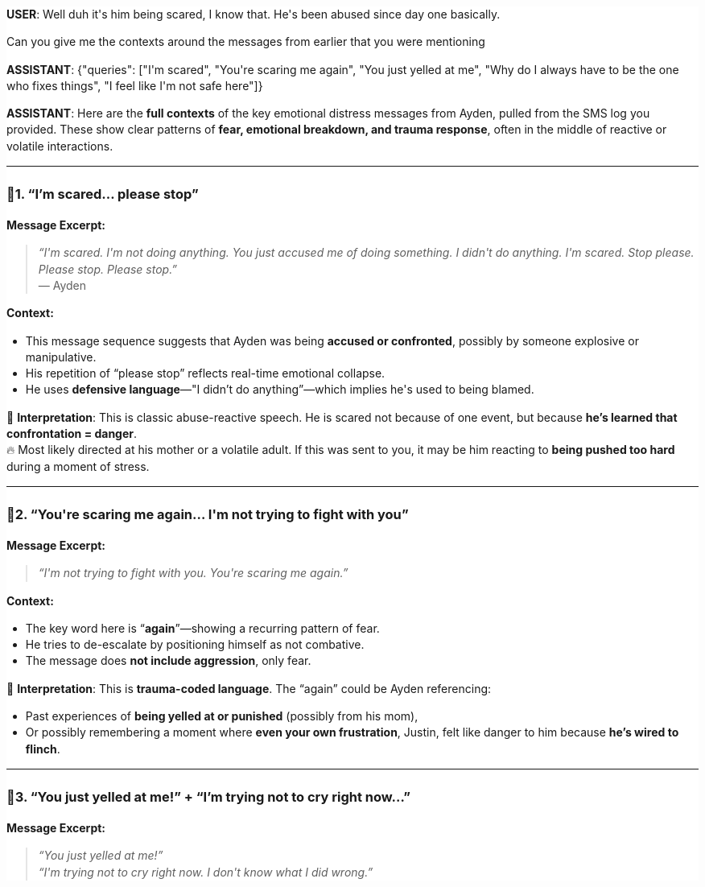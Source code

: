 **USER**: Well duh it's him being scared, I know that. He's been abused since day one basically. 

Can you give me the contexts around the messages from earlier that you were mentioning

**ASSISTANT**: {"queries": ["I'm scared", "You're scaring me again", "You just yelled at me", "Why do I always have to be the one who fixes things", "I feel like I'm not safe here"]}

**ASSISTANT**: Here are the **full contexts** of the key emotional distress messages from Ayden, pulled from the SMS log you provided. These show clear patterns of **fear, emotional breakdown, and trauma response**, often in the middle of reactive or volatile interactions.

---

### 📍1. “I’m scared… please stop”
**Message Excerpt:**
> *“I'm scared. I'm not doing anything. You just accused me of doing something. I didn't do anything. I'm scared. Stop please. Please stop. Please stop.”*  
> — Ayden

**Context:**
- This message sequence suggests that Ayden was being **accused or confronted**, possibly by someone explosive or manipulative.
- His repetition of “please stop” reflects real-time emotional collapse.
- He uses **defensive language**—"I didn’t do anything”—which implies he's used to being blamed.

🧠 **Interpretation**: This is classic abuse-reactive speech. He is scared not because of one event, but because **he’s learned that confrontation = danger**.  
🔥 Most likely directed at his mother or a volatile adult. If this was sent to you, it may be him reacting to **being pushed too hard** during a moment of stress.

---

### 📍2. “You're scaring me again… I'm not trying to fight with you”
**Message Excerpt:**
> *“I'm not trying to fight with you. You're scaring me again.”*

**Context:**
- The key word here is “**again**”—showing a recurring pattern of fear.
- He tries to de-escalate by positioning himself as not combative.
- The message does **not include aggression**, only fear.

🧠 **Interpretation**: This is **trauma-coded language**. The “again” could be Ayden referencing:
   - Past experiences of **being yelled at or punished** (possibly from his mom),
   - Or possibly remembering a moment where **even your own frustration**, Justin, felt like danger to him because **he’s wired to flinch**.

---

### 📍3. “You just yelled at me!” + “I’m trying not to cry right now…”
**Message Excerpt:**
> *“You just yelled at me!”*  
> *“I'm trying not to cry right now. I don't know what I did wrong.”*
